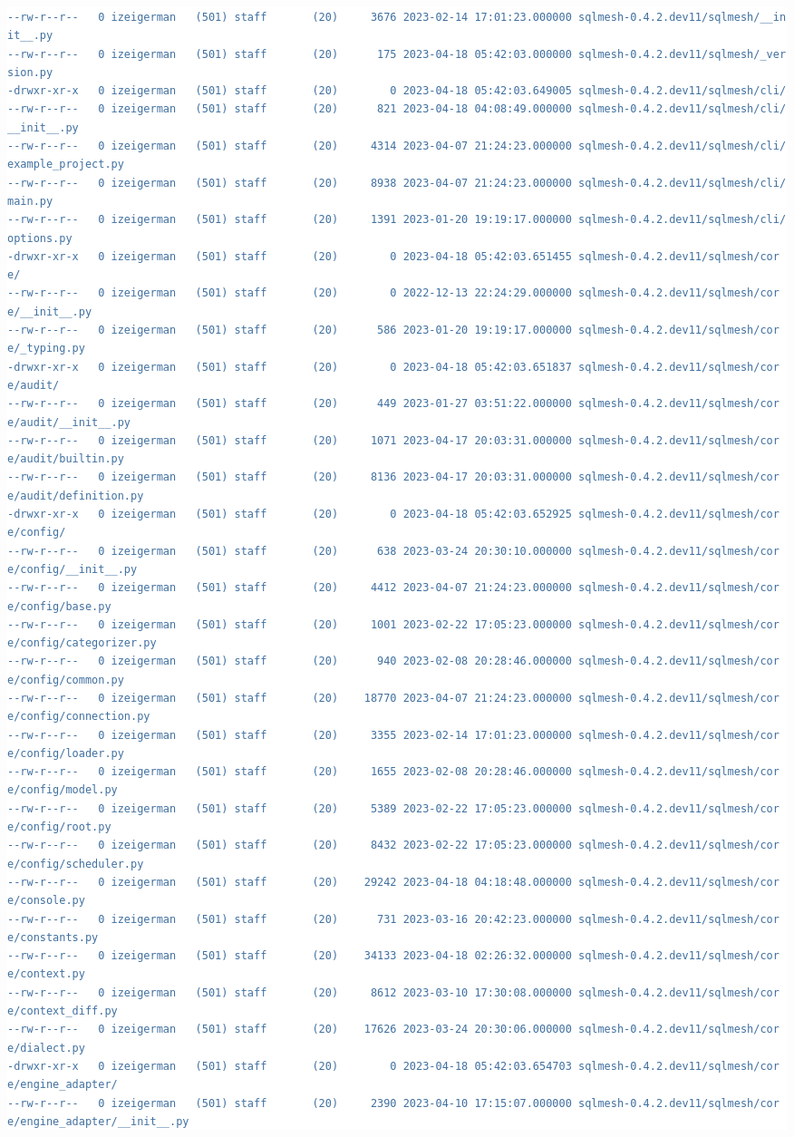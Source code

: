 ```diff
--rw-r--r--   0 izeigerman   (501) staff       (20)     3676 2023-02-14 17:01:23.000000 sqlmesh-0.4.2.dev11/sqlmesh/__init__.py
--rw-r--r--   0 izeigerman   (501) staff       (20)      175 2023-04-18 05:42:03.000000 sqlmesh-0.4.2.dev11/sqlmesh/_version.py
-drwxr-xr-x   0 izeigerman   (501) staff       (20)        0 2023-04-18 05:42:03.649005 sqlmesh-0.4.2.dev11/sqlmesh/cli/
--rw-r--r--   0 izeigerman   (501) staff       (20)      821 2023-04-18 04:08:49.000000 sqlmesh-0.4.2.dev11/sqlmesh/cli/__init__.py
--rw-r--r--   0 izeigerman   (501) staff       (20)     4314 2023-04-07 21:24:23.000000 sqlmesh-0.4.2.dev11/sqlmesh/cli/example_project.py
--rw-r--r--   0 izeigerman   (501) staff       (20)     8938 2023-04-07 21:24:23.000000 sqlmesh-0.4.2.dev11/sqlmesh/cli/main.py
--rw-r--r--   0 izeigerman   (501) staff       (20)     1391 2023-01-20 19:19:17.000000 sqlmesh-0.4.2.dev11/sqlmesh/cli/options.py
-drwxr-xr-x   0 izeigerman   (501) staff       (20)        0 2023-04-18 05:42:03.651455 sqlmesh-0.4.2.dev11/sqlmesh/core/
--rw-r--r--   0 izeigerman   (501) staff       (20)        0 2022-12-13 22:24:29.000000 sqlmesh-0.4.2.dev11/sqlmesh/core/__init__.py
--rw-r--r--   0 izeigerman   (501) staff       (20)      586 2023-01-20 19:19:17.000000 sqlmesh-0.4.2.dev11/sqlmesh/core/_typing.py
-drwxr-xr-x   0 izeigerman   (501) staff       (20)        0 2023-04-18 05:42:03.651837 sqlmesh-0.4.2.dev11/sqlmesh/core/audit/
--rw-r--r--   0 izeigerman   (501) staff       (20)      449 2023-01-27 03:51:22.000000 sqlmesh-0.4.2.dev11/sqlmesh/core/audit/__init__.py
--rw-r--r--   0 izeigerman   (501) staff       (20)     1071 2023-04-17 20:03:31.000000 sqlmesh-0.4.2.dev11/sqlmesh/core/audit/builtin.py
--rw-r--r--   0 izeigerman   (501) staff       (20)     8136 2023-04-17 20:03:31.000000 sqlmesh-0.4.2.dev11/sqlmesh/core/audit/definition.py
-drwxr-xr-x   0 izeigerman   (501) staff       (20)        0 2023-04-18 05:42:03.652925 sqlmesh-0.4.2.dev11/sqlmesh/core/config/
--rw-r--r--   0 izeigerman   (501) staff       (20)      638 2023-03-24 20:30:10.000000 sqlmesh-0.4.2.dev11/sqlmesh/core/config/__init__.py
--rw-r--r--   0 izeigerman   (501) staff       (20)     4412 2023-04-07 21:24:23.000000 sqlmesh-0.4.2.dev11/sqlmesh/core/config/base.py
--rw-r--r--   0 izeigerman   (501) staff       (20)     1001 2023-02-22 17:05:23.000000 sqlmesh-0.4.2.dev11/sqlmesh/core/config/categorizer.py
--rw-r--r--   0 izeigerman   (501) staff       (20)      940 2023-02-08 20:28:46.000000 sqlmesh-0.4.2.dev11/sqlmesh/core/config/common.py
--rw-r--r--   0 izeigerman   (501) staff       (20)    18770 2023-04-07 21:24:23.000000 sqlmesh-0.4.2.dev11/sqlmesh/core/config/connection.py
--rw-r--r--   0 izeigerman   (501) staff       (20)     3355 2023-02-14 17:01:23.000000 sqlmesh-0.4.2.dev11/sqlmesh/core/config/loader.py
--rw-r--r--   0 izeigerman   (501) staff       (20)     1655 2023-02-08 20:28:46.000000 sqlmesh-0.4.2.dev11/sqlmesh/core/config/model.py
--rw-r--r--   0 izeigerman   (501) staff       (20)     5389 2023-02-22 17:05:23.000000 sqlmesh-0.4.2.dev11/sqlmesh/core/config/root.py
--rw-r--r--   0 izeigerman   (501) staff       (20)     8432 2023-02-22 17:05:23.000000 sqlmesh-0.4.2.dev11/sqlmesh/core/config/scheduler.py
--rw-r--r--   0 izeigerman   (501) staff       (20)    29242 2023-04-18 04:18:48.000000 sqlmesh-0.4.2.dev11/sqlmesh/core/console.py
--rw-r--r--   0 izeigerman   (501) staff       (20)      731 2023-03-16 20:42:23.000000 sqlmesh-0.4.2.dev11/sqlmesh/core/constants.py
--rw-r--r--   0 izeigerman   (501) staff       (20)    34133 2023-04-18 02:26:32.000000 sqlmesh-0.4.2.dev11/sqlmesh/core/context.py
--rw-r--r--   0 izeigerman   (501) staff       (20)     8612 2023-03-10 17:30:08.000000 sqlmesh-0.4.2.dev11/sqlmesh/core/context_diff.py
--rw-r--r--   0 izeigerman   (501) staff       (20)    17626 2023-03-24 20:30:06.000000 sqlmesh-0.4.2.dev11/sqlmesh/core/dialect.py
-drwxr-xr-x   0 izeigerman   (501) staff       (20)        0 2023-04-18 05:42:03.654703 sqlmesh-0.4.2.dev11/sqlmesh/core/engine_adapter/
--rw-r--r--   0 izeigerman   (501) staff       (20)     2390 2023-04-10 17:15:07.000000 sqlmesh-0.4.2.dev11/sqlmesh/core/engine_adapter/__init__.py
```